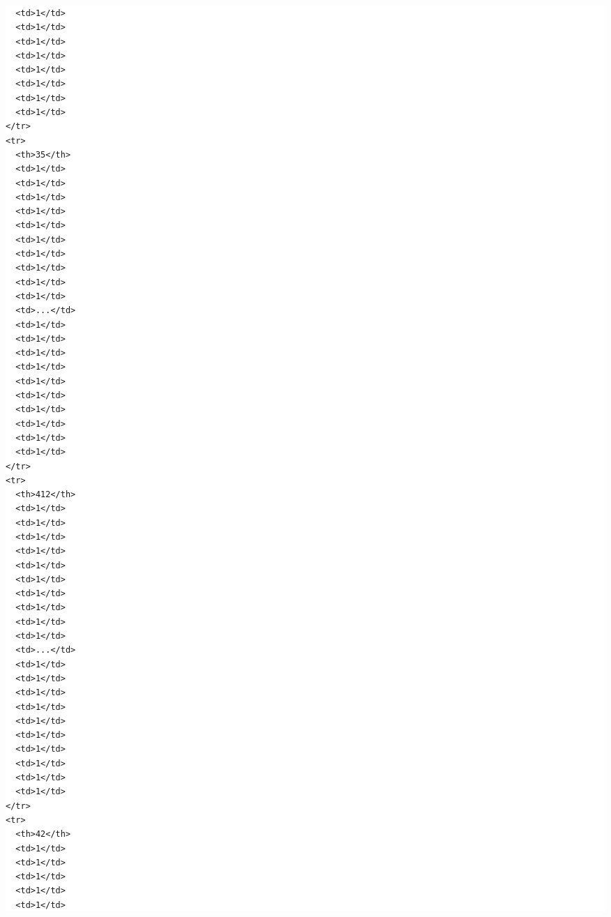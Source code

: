       <td>1</td>
      <td>1</td>
      <td>1</td>
      <td>1</td>
      <td>1</td>
      <td>1</td>
      <td>1</td>
      <td>1</td>
    </tr>
    <tr>
      <th>35</th>
      <td>1</td>
      <td>1</td>
      <td>1</td>
      <td>1</td>
      <td>1</td>
      <td>1</td>
      <td>1</td>
      <td>1</td>
      <td>1</td>
      <td>1</td>
      <td>...</td>
      <td>1</td>
      <td>1</td>
      <td>1</td>
      <td>1</td>
      <td>1</td>
      <td>1</td>
      <td>1</td>
      <td>1</td>
      <td>1</td>
      <td>1</td>
    </tr>
    <tr>
      <th>412</th>
      <td>1</td>
      <td>1</td>
      <td>1</td>
      <td>1</td>
      <td>1</td>
      <td>1</td>
      <td>1</td>
      <td>1</td>
      <td>1</td>
      <td>1</td>
      <td>...</td>
      <td>1</td>
      <td>1</td>
      <td>1</td>
      <td>1</td>
      <td>1</td>
      <td>1</td>
      <td>1</td>
      <td>1</td>
      <td>1</td>
      <td>1</td>
    </tr>
    <tr>
      <th>42</th>
      <td>1</td>
      <td>1</td>
      <td>1</td>
      <td>1</td>
      <td>1</td>